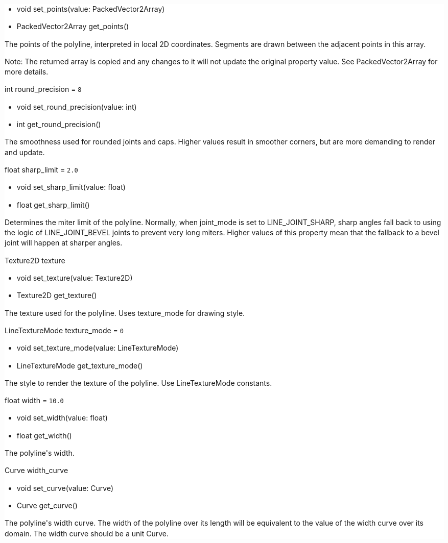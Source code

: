  * void set_points(value: PackedVector2Array)

  * PackedVector2Array get_points()

The points of the polyline, interpreted in local 2D coordinates. Segments are
drawn between the adjacent points in this array.

Note: The returned array is copied and any changes to it will not update the
original property value. See PackedVector2Array for more details.

int round_precision = `8`

  * void set_round_precision(value: int)

  * int get_round_precision()

The smoothness used for rounded joints and caps. Higher values result in
smoother corners, but are more demanding to render and update.

float sharp_limit = `2.0`

  * void set_sharp_limit(value: float)

  * float get_sharp_limit()

Determines the miter limit of the polyline. Normally, when joint_mode is set
to LINE_JOINT_SHARP, sharp angles fall back to using the logic of
LINE_JOINT_BEVEL joints to prevent very long miters. Higher values of this
property mean that the fallback to a bevel joint will happen at sharper
angles.

Texture2D texture

  * void set_texture(value: Texture2D)

  * Texture2D get_texture()

The texture used for the polyline. Uses texture_mode for drawing style.

LineTextureMode texture_mode = `0`

  * void set_texture_mode(value: LineTextureMode)

  * LineTextureMode get_texture_mode()

The style to render the texture of the polyline. Use LineTextureMode
constants.

float width = `10.0`

  * void set_width(value: float)

  * float get_width()

The polyline's width.

Curve width_curve

  * void set_curve(value: Curve)

  * Curve get_curve()

The polyline's width curve. The width of the polyline over its length will be
equivalent to the value of the width curve over its domain. The width curve
should be a unit Curve.
